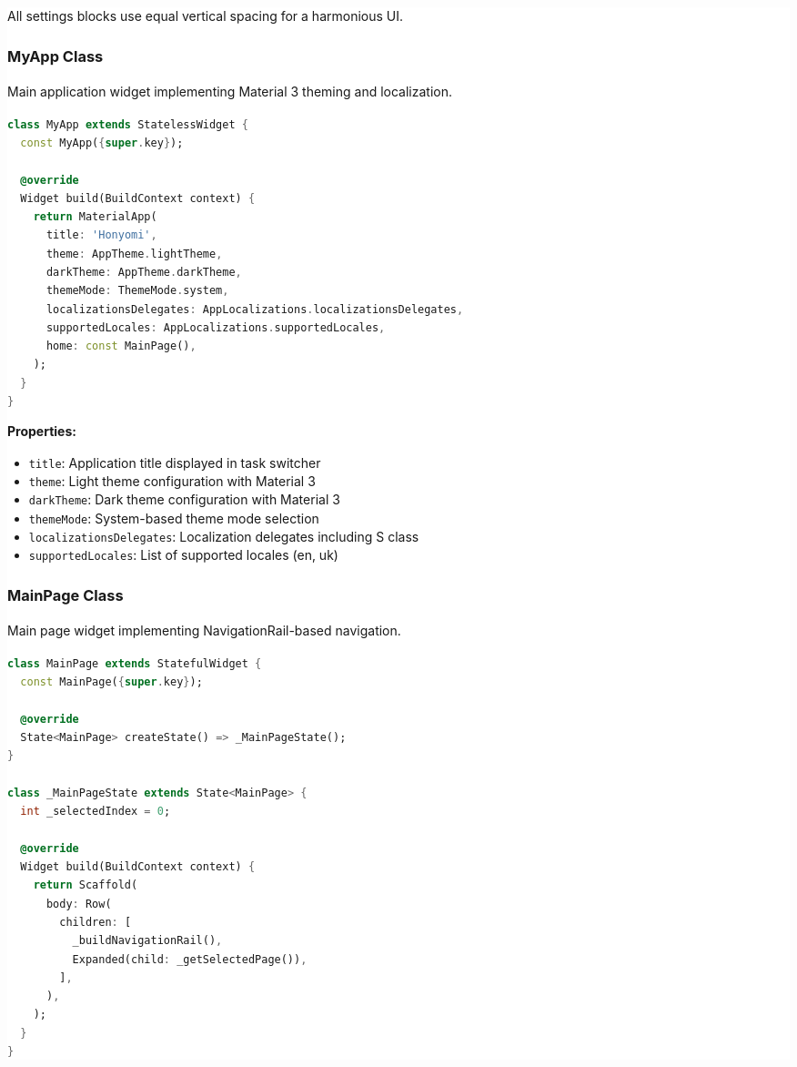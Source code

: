 All settings blocks use equal vertical spacing for a harmonious UI.

### MyApp Class

Main application widget implementing Material 3 theming and localization.

```dart
class MyApp extends StatelessWidget {
  const MyApp({super.key});

  @override
  Widget build(BuildContext context) {
    return MaterialApp(
      title: 'Honyomi',
      theme: AppTheme.lightTheme,
      darkTheme: AppTheme.darkTheme,
      themeMode: ThemeMode.system,
      localizationsDelegates: AppLocalizations.localizationsDelegates,
      supportedLocales: AppLocalizations.supportedLocales,
      home: const MainPage(),
    );
  }
}
```

**Properties:**

- `title`: Application title displayed in task switcher
- `theme`: Light theme configuration with Material 3
- `darkTheme`: Dark theme configuration with Material 3
- `themeMode`: System-based theme mode selection
- `localizationsDelegates`: Localization delegates including S class
- `supportedLocales`: List of supported locales (en, uk)

### MainPage Class

Main page widget implementing NavigationRail-based navigation.

```dart
class MainPage extends StatefulWidget {
  const MainPage({super.key});

  @override
  State<MainPage> createState() => _MainPageState();
}

class _MainPageState extends State<MainPage> {
  int _selectedIndex = 0;

  @override
  Widget build(BuildContext context) {
    return Scaffold(
      body: Row(
        children: [
          _buildNavigationRail(),
          Expanded(child: _getSelectedPage()),
        ],
      ),
    );
  }
}
```
